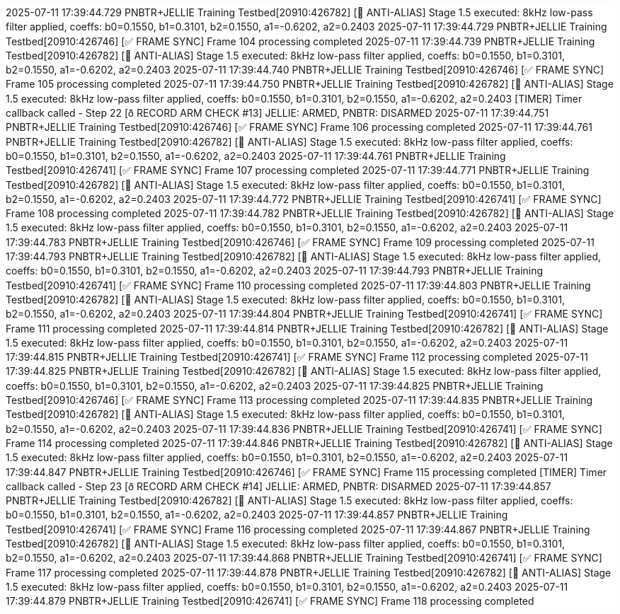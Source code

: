 2025-07-11 17:39:44.729 PNBTR+JELLIE Training Testbed[20910:426782] [🎯 ANTI-ALIAS] Stage 1.5 executed: 8kHz low-pass filter applied, coeffs: b0=0.1550, b1=0.3101, b2=0.1550, a1=-0.6202, a2=0.2403
2025-07-11 17:39:44.729 PNBTR+JELLIE Training Testbed[20910:426746] [✅ FRAME SYNC] Frame 104 processing completed
2025-07-11 17:39:44.739 PNBTR+JELLIE Training Testbed[20910:426782] [🎯 ANTI-ALIAS] Stage 1.5 executed: 8kHz low-pass filter applied, coeffs: b0=0.1550, b1=0.3101, b2=0.1550, a1=-0.6202, a2=0.2403
2025-07-11 17:39:44.740 PNBTR+JELLIE Training Testbed[20910:426746] [✅ FRAME SYNC] Frame 105 processing completed
2025-07-11 17:39:44.750 PNBTR+JELLIE Training Testbed[20910:426782] [🎯 ANTI-ALIAS] Stage 1.5 executed: 8kHz low-pass filter applied, coeffs: b0=0.1550, b1=0.3101, b2=0.1550, a1=-0.6202, a2=0.2403
[TIMER] Timer callback called - Step 22
[ð RECORD ARM CHECK #13] JELLIE: ARMED, PNBTR: DISARMED
2025-07-11 17:39:44.751 PNBTR+JELLIE Training Testbed[20910:426746] [✅ FRAME SYNC] Frame 106 processing completed
2025-07-11 17:39:44.761 PNBTR+JELLIE Training Testbed[20910:426782] [🎯 ANTI-ALIAS] Stage 1.5 executed: 8kHz low-pass filter applied, coeffs: b0=0.1550, b1=0.3101, b2=0.1550, a1=-0.6202, a2=0.2403
2025-07-11 17:39:44.761 PNBTR+JELLIE Training Testbed[20910:426741] [✅ FRAME SYNC] Frame 107 processing completed
2025-07-11 17:39:44.771 PNBTR+JELLIE Training Testbed[20910:426782] [🎯 ANTI-ALIAS] Stage 1.5 executed: 8kHz low-pass filter applied, coeffs: b0=0.1550, b1=0.3101, b2=0.1550, a1=-0.6202, a2=0.2403
2025-07-11 17:39:44.772 PNBTR+JELLIE Training Testbed[20910:426741] [✅ FRAME SYNC] Frame 108 processing completed
2025-07-11 17:39:44.782 PNBTR+JELLIE Training Testbed[20910:426782] [🎯 ANTI-ALIAS] Stage 1.5 executed: 8kHz low-pass filter applied, coeffs: b0=0.1550, b1=0.3101, b2=0.1550, a1=-0.6202, a2=0.2403
2025-07-11 17:39:44.783 PNBTR+JELLIE Training Testbed[20910:426746] [✅ FRAME SYNC] Frame 109 processing completed
2025-07-11 17:39:44.793 PNBTR+JELLIE Training Testbed[20910:426782] [🎯 ANTI-ALIAS] Stage 1.5 executed: 8kHz low-pass filter applied, coeffs: b0=0.1550, b1=0.3101, b2=0.1550, a1=-0.6202, a2=0.2403
2025-07-11 17:39:44.793 PNBTR+JELLIE Training Testbed[20910:426741] [✅ FRAME SYNC] Frame 110 processing completed
2025-07-11 17:39:44.803 PNBTR+JELLIE Training Testbed[20910:426782] [🎯 ANTI-ALIAS] Stage 1.5 executed: 8kHz low-pass filter applied, coeffs: b0=0.1550, b1=0.3101, b2=0.1550, a1=-0.6202, a2=0.2403
2025-07-11 17:39:44.804 PNBTR+JELLIE Training Testbed[20910:426741] [✅ FRAME SYNC] Frame 111 processing completed
2025-07-11 17:39:44.814 PNBTR+JELLIE Training Testbed[20910:426782] [🎯 ANTI-ALIAS] Stage 1.5 executed: 8kHz low-pass filter applied, coeffs: b0=0.1550, b1=0.3101, b2=0.1550, a1=-0.6202, a2=0.2403
2025-07-11 17:39:44.815 PNBTR+JELLIE Training Testbed[20910:426741] [✅ FRAME SYNC] Frame 112 processing completed
2025-07-11 17:39:44.825 PNBTR+JELLIE Training Testbed[20910:426782] [🎯 ANTI-ALIAS] Stage 1.5 executed: 8kHz low-pass filter applied, coeffs: b0=0.1550, b1=0.3101, b2=0.1550, a1=-0.6202, a2=0.2403
2025-07-11 17:39:44.825 PNBTR+JELLIE Training Testbed[20910:426746] [✅ FRAME SYNC] Frame 113 processing completed
2025-07-11 17:39:44.835 PNBTR+JELLIE Training Testbed[20910:426782] [🎯 ANTI-ALIAS] Stage 1.5 executed: 8kHz low-pass filter applied, coeffs: b0=0.1550, b1=0.3101, b2=0.1550, a1=-0.6202, a2=0.2403
2025-07-11 17:39:44.836 PNBTR+JELLIE Training Testbed[20910:426741] [✅ FRAME SYNC] Frame 114 processing completed
2025-07-11 17:39:44.846 PNBTR+JELLIE Training Testbed[20910:426782] [🎯 ANTI-ALIAS] Stage 1.5 executed: 8kHz low-pass filter applied, coeffs: b0=0.1550, b1=0.3101, b2=0.1550, a1=-0.6202, a2=0.2403
2025-07-11 17:39:44.847 PNBTR+JELLIE Training Testbed[20910:426746] [✅ FRAME SYNC] Frame 115 processing completed
[TIMER] Timer callback called - Step 23
[ð RECORD ARM CHECK #14] JELLIE: ARMED, PNBTR: DISARMED
2025-07-11 17:39:44.857 PNBTR+JELLIE Training Testbed[20910:426782] [🎯 ANTI-ALIAS] Stage 1.5 executed: 8kHz low-pass filter applied, coeffs: b0=0.1550, b1=0.3101, b2=0.1550, a1=-0.6202, a2=0.2403
2025-07-11 17:39:44.857 PNBTR+JELLIE Training Testbed[20910:426741] [✅ FRAME SYNC] Frame 116 processing completed
2025-07-11 17:39:44.867 PNBTR+JELLIE Training Testbed[20910:426782] [🎯 ANTI-ALIAS] Stage 1.5 executed: 8kHz low-pass filter applied, coeffs: b0=0.1550, b1=0.3101, b2=0.1550, a1=-0.6202, a2=0.2403
2025-07-11 17:39:44.868 PNBTR+JELLIE Training Testbed[20910:426741] [✅ FRAME SYNC] Frame 117 processing completed
2025-07-11 17:39:44.878 PNBTR+JELLIE Training Testbed[20910:426782] [🎯 ANTI-ALIAS] Stage 1.5 executed: 8kHz low-pass filter applied, coeffs: b0=0.1550, b1=0.3101, b2=0.1550, a1=-0.6202, a2=0.2403
2025-07-11 17:39:44.879 PNBTR+JELLIE Training Testbed[20910:426741] [✅ FRAME SYNC] Frame 118 processing completed
